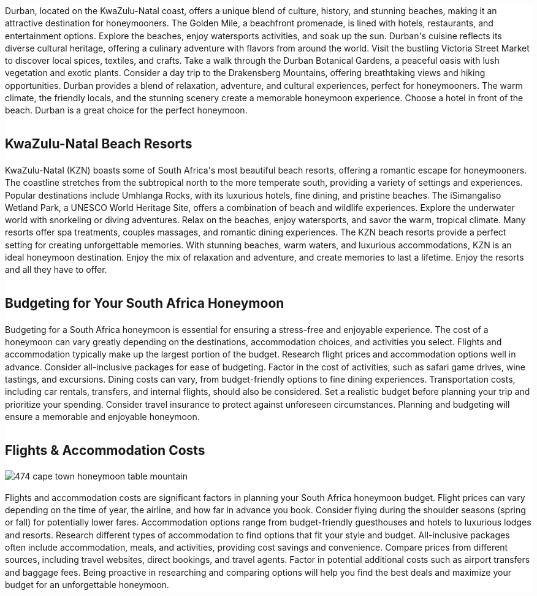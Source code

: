 Durban, located on the KwaZulu-Natal coast, offers a unique blend of culture, history, and stunning beaches, making it an attractive destination for honeymooners. The Golden Mile, a beachfront promenade, is lined with hotels, restaurants, and entertainment options. Explore the beaches, enjoy watersports activities, and soak up the sun. Durban's cuisine reflects its diverse cultural heritage, offering a culinary adventure with flavors from around the world. Visit the bustling Victoria Street Market to discover local spices, textiles, and crafts. Take a walk through the Durban Botanical Gardens, a peaceful oasis with lush vegetation and exotic plants. Consider a day trip to the Drakensberg Mountains, offering breathtaking views and hiking opportunities. Durban provides a blend of relaxation, adventure, and cultural experiences, perfect for honeymooners. The warm climate, the friendly locals, and the stunning scenery create a memorable honeymoon experience. Choose a hotel in front of the beach. Durban is a great choice for the perfect honeymoon.

## KwaZulu-Natal Beach Resorts

KwaZulu-Natal (KZN) boasts some of South Africa's most beautiful beach resorts, offering a romantic escape for honeymooners. The coastline stretches from the subtropical north to the more temperate south, providing a variety of settings and experiences. Popular destinations include Umhlanga Rocks, with its luxurious hotels, fine dining, and pristine beaches. The iSimangaliso Wetland Park, a UNESCO World Heritage Site, offers a combination of beach and wildlife experiences. Explore the underwater world with snorkeling or diving adventures. Relax on the beaches, enjoy watersports, and savor the warm, tropical climate. Many resorts offer spa treatments, couples massages, and romantic dining experiences. The KZN beach resorts provide a perfect setting for creating unforgettable memories. With stunning beaches, warm waters, and luxurious accommodations, KZN is an ideal honeymoon destination. Enjoy the mix of relaxation and adventure, and create memories to last a lifetime. Enjoy the resorts and all they have to offer.

## Budgeting for Your South Africa Honeymoon

Budgeting for a South Africa honeymoon is essential for ensuring a stress-free and enjoyable experience. The cost of a honeymoon can vary greatly depending on the destinations, accommodation choices, and activities you select. Flights and accommodation typically make up the largest portion of the budget. Research flight prices and accommodation options well in advance. Consider all-inclusive packages for ease of budgeting. Factor in the cost of activities, such as safari game drives, wine tastings, and excursions. Dining costs can vary, from budget-friendly options to fine dining experiences. Transportation costs, including car rentals, transfers, and internal flights, should also be considered. Set a realistic budget before planning your trip and prioritize your spending. Consider travel insurance to protect against unforeseen circumstances. Planning and budgeting will ensure a memorable and enjoyable honeymoon.

## Flights & Accommodation Costs

![474 cape town honeymoon table mountain](/img/474-cape-town-honeymoon-table-mountain.webp)

Flights and accommodation costs are significant factors in planning your South Africa honeymoon budget. Flight prices can vary depending on the time of year, the airline, and how far in advance you book. Consider flying during the shoulder seasons (spring or fall) for potentially lower fares. Accommodation options range from budget-friendly guesthouses and hotels to luxurious lodges and resorts. Research different types of accommodation to find options that fit your style and budget. All-inclusive packages often include accommodation, meals, and activities, providing cost savings and convenience. Compare prices from different sources, including travel websites, direct bookings, and travel agents. Factor in potential additional costs such as airport transfers and baggage fees. Being proactive in researching and comparing options will help you find the best deals and maximize your budget for an unforgettable honeymoon.
